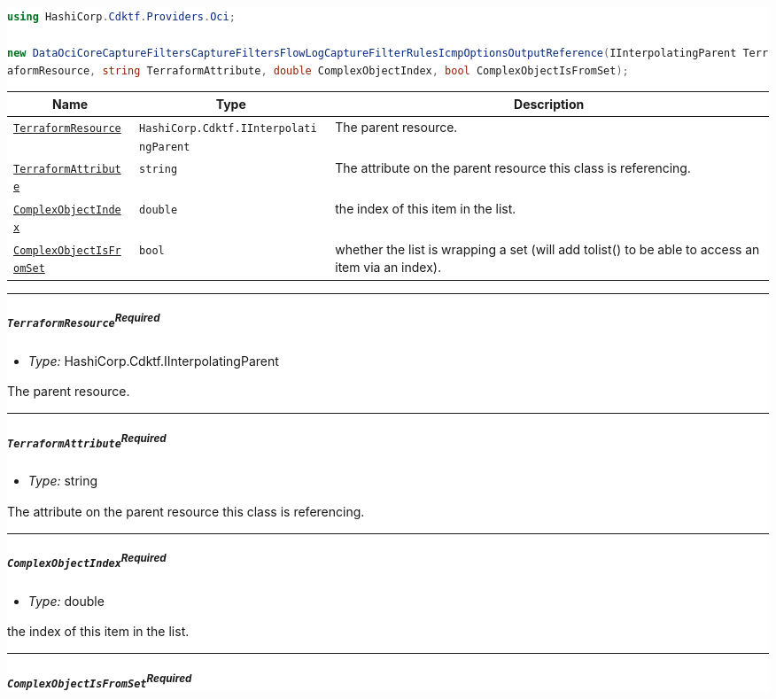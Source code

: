 ```csharp
using HashiCorp.Cdktf.Providers.Oci;

new DataOciCoreCaptureFiltersCaptureFiltersFlowLogCaptureFilterRulesIcmpOptionsOutputReference(IInterpolatingParent TerraformResource, string TerraformAttribute, double ComplexObjectIndex, bool ComplexObjectIsFromSet);
```

| **Name** | **Type** | **Description** |
| --- | --- | --- |
| <code><a href="#rhizo-co-terraform-provider-oci.dataOciCoreCaptureFilters.DataOciCoreCaptureFiltersCaptureFiltersFlowLogCaptureFilterRulesIcmpOptionsOutputReference.Initializer.parameter.terraformResource">TerraformResource</a></code> | <code>HashiCorp.Cdktf.IInterpolatingParent</code> | The parent resource. |
| <code><a href="#rhizo-co-terraform-provider-oci.dataOciCoreCaptureFilters.DataOciCoreCaptureFiltersCaptureFiltersFlowLogCaptureFilterRulesIcmpOptionsOutputReference.Initializer.parameter.terraformAttribute">TerraformAttribute</a></code> | <code>string</code> | The attribute on the parent resource this class is referencing. |
| <code><a href="#rhizo-co-terraform-provider-oci.dataOciCoreCaptureFilters.DataOciCoreCaptureFiltersCaptureFiltersFlowLogCaptureFilterRulesIcmpOptionsOutputReference.Initializer.parameter.complexObjectIndex">ComplexObjectIndex</a></code> | <code>double</code> | the index of this item in the list. |
| <code><a href="#rhizo-co-terraform-provider-oci.dataOciCoreCaptureFilters.DataOciCoreCaptureFiltersCaptureFiltersFlowLogCaptureFilterRulesIcmpOptionsOutputReference.Initializer.parameter.complexObjectIsFromSet">ComplexObjectIsFromSet</a></code> | <code>bool</code> | whether the list is wrapping a set (will add tolist() to be able to access an item via an index). |

---

##### `TerraformResource`<sup>Required</sup> <a name="TerraformResource" id="rhizo-co-terraform-provider-oci.dataOciCoreCaptureFilters.DataOciCoreCaptureFiltersCaptureFiltersFlowLogCaptureFilterRulesIcmpOptionsOutputReference.Initializer.parameter.terraformResource"></a>

- *Type:* HashiCorp.Cdktf.IInterpolatingParent

The parent resource.

---

##### `TerraformAttribute`<sup>Required</sup> <a name="TerraformAttribute" id="rhizo-co-terraform-provider-oci.dataOciCoreCaptureFilters.DataOciCoreCaptureFiltersCaptureFiltersFlowLogCaptureFilterRulesIcmpOptionsOutputReference.Initializer.parameter.terraformAttribute"></a>

- *Type:* string

The attribute on the parent resource this class is referencing.

---

##### `ComplexObjectIndex`<sup>Required</sup> <a name="ComplexObjectIndex" id="rhizo-co-terraform-provider-oci.dataOciCoreCaptureFilters.DataOciCoreCaptureFiltersCaptureFiltersFlowLogCaptureFilterRulesIcmpOptionsOutputReference.Initializer.parameter.complexObjectIndex"></a>

- *Type:* double

the index of this item in the list.

---

##### `ComplexObjectIsFromSet`<sup>Required</sup> <a name="ComplexObjectIsFromSet" id="rhizo-co-terraform-provider-oci.dataOciCoreCaptureFilters.DataOciCoreCaptureFiltersCaptureFiltersFlowLogCaptureFilterRulesIcmpOptionsOutputReference.Initializer.parameter.complexObjectIsFromSet"></a>
